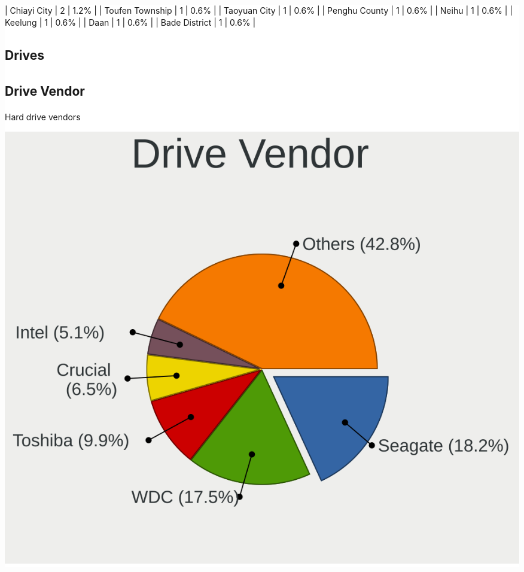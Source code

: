 | Chiayi City      | 2        | 1.2%    |
| Toufen Township  | 1        | 0.6%    |
| Taoyuan City     | 1        | 0.6%    |
| Penghu County    | 1        | 0.6%    |
| Neihu            | 1        | 0.6%    |
| Keelung          | 1        | 0.6%    |
| Daan             | 1        | 0.6%    |
| Bade District    | 1        | 0.6%    |

Drives
------

Drive Vendor
------------

Hard drive vendors

![Drive Vendor](./images/pie_chart/drive_vendor.svg)
